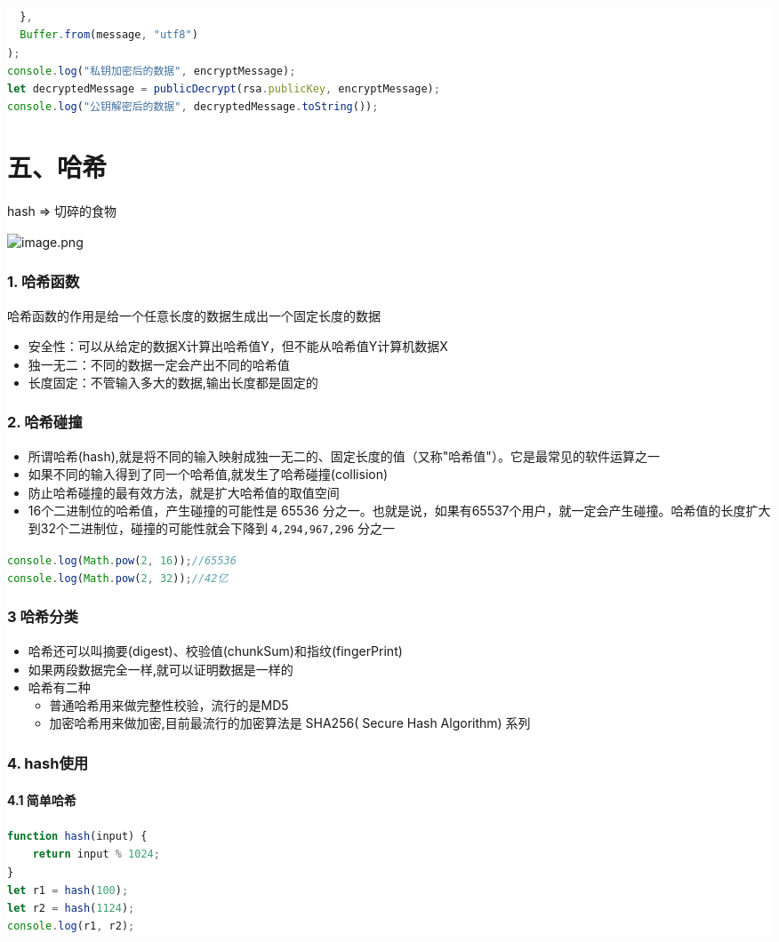 ```js
  },
  Buffer.from(message, "utf8")
);
console.log("私钥加密后的数据", encryptMessage);
let decryptedMessage = publicDecrypt(rsa.publicKey, encryptMessage);
console.log("公钥解密后的数据", decryptedMessage.toString());
```

# 五、哈希

hash => 切碎的食物

![image.png](https://p6-juejin.byteimg.com/tos-cn-i-k3u1fbpfcp/25aac1eaf56142308f28b0649f8ad9a2~tplv-k3u1fbpfcp-watermark.image?)

### 1. 哈希函数

哈希函数的作用是给一个任意长度的数据生成出一个固定长度的数据

-   安全性：可以从给定的数据X计算出哈希值Y，但不能从哈希值Y计算机数据X
-   独一无二：不同的数据一定会产出不同的哈希值
-   长度固定：不管输入多大的数据,输出长度都是固定的

### 2. 哈希碰撞

-   所谓哈希(hash),就是将不同的输入映射成独一无二的、固定长度的值（又称"哈希值"）。它是最常见的软件运算之一
-   如果不同的输入得到了同一个哈希值,就发生了哈希碰撞(collision)
-   防止哈希碰撞的最有效方法，就是扩大哈希值的取值空间
-   16个二进制位的哈希值，产生碰撞的可能性是 65536 分之一。也就是说，如果有65537个用户，就一定会产生碰撞。哈希值的长度扩大到32个二进制位，碰撞的可能性就会下降到 `4,294,967,296` 分之一

```js
console.log(Math.pow(2, 16));//65536
console.log(Math.pow(2, 32));//42亿
```

### 3 哈希分类

-   哈希还可以叫摘要(digest)、校验值(chunkSum)和指纹(fingerPrint)
-   如果两段数据完全一样,就可以证明数据是一样的
-   哈希有二种
    -   普通哈希用来做完整性校验，流行的是MD5
    -   加密哈希用来做加密,目前最流行的加密算法是 SHA256( Secure Hash Algorithm) 系列

### 4. hash使用

#### 4.1 简单哈希

```js
function hash(input) {
    return input % 1024;
}
let r1 = hash(100);
let r2 = hash(1124);
console.log(r1, r2);
```
